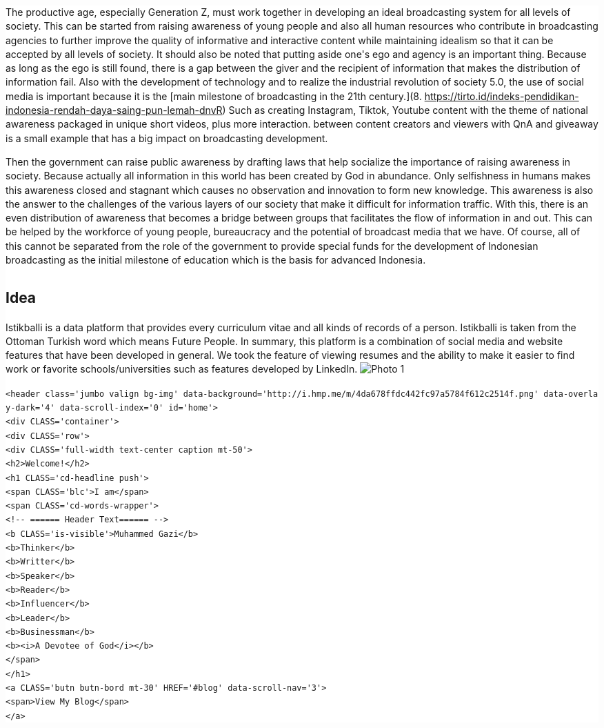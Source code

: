 The productive age, especially Generation Z, must work together in developing an ideal broadcasting system for all levels of society.
This can be started from raising awareness of young people and also all human resources who contribute in broadcasting agencies to further improve the quality of informative and interactive content while maintaining idealism so that it can be accepted by all levels of society.
It should also be noted that putting aside one's ego and agency is an important thing. Because as long as the ego is still found, there is a gap between the giver and the recipient of information that makes the distribution of information fail.
Also with the development of technology and to realize the industrial revolution of society 5.0, the use of social media is important because it is the [main milestone of broadcasting in the 21th century.](8.	https://tirto.id/indeks-pendidikan-indonesia-rendah-daya-saing-pun-lemah-dnvR)
Such as creating Instagram, Tiktok, Youtube content with the theme of national awareness packaged in unique short videos, plus more interaction. between content creators and viewers with QnA and giveaway is a small example that has a big impact on broadcasting development.

Then the government can raise public awareness by drafting laws that help socialize the importance of raising awareness in society. Because actually all information in this world has been created by God in abundance.
Only selfishness in humans makes this awareness closed and stagnant which causes no observation and innovation to form new knowledge. This awareness is also the answer to the challenges of the various layers of our society that make it difficult for information traffic.
With this, there is an even distribution of awareness that becomes a bridge between groups that facilitates the flow of information in and out. This can be helped by the workforce of young people, bureaucracy and the potential of broadcast media that we have.
Of course, all of this cannot be separated from the role of the government to provide special funds for the development of Indonesian broadcasting as the initial milestone of education which is the basis for advanced Indonesia.

## Idea

Istikballi is a data platform that provides every curriculum vitae and all kinds of records of a person.
Istikballi is taken from the Ottoman Turkish word which means Future People.
In summary, this platform is a combination of social media and website features that have been developed in general.
We took the feature of viewing resumes and the ability to make it easier to find work or favorite schools/universities such as features developed by LinkedIn.
![Photo 1](https://blogger.googleusercontent.com/img/a/AVvXsEjWvijauvtc5qPrAkJNnYDQ9pUWJsVwN5V73Y_STgzFBJKvsJasRHDLnvEUTfZ53JGuG8PpEyMezo5x_JGb5NO6Hiufir6pMm9C62rQJPtLjIe0kKpE7aRFPOVPpNh8tyraPC82FfAQYQYLDVdLCiLOIwEPci5GpYqGSfc6bLL824uX_u2HQ2YBldwH=s1920)
```html5
<header class='jumbo valign bg-img' data-background='http://i.hmp.me/m/4da678ffdc442fc97a5784f612c2514f.png' data-overlay-dark='4' data-scroll-index='0' id='home'>
<div CLASS='container'>
<div CLASS='row'>
<div CLASS='full-width text-center caption mt-50'>
<h2>Welcome!</h2>
<h1 CLASS='cd-headline push'>
<span CLASS='blc'>I am</span>
<span CLASS='cd-words-wrapper'>
<!-- ====== Header Text====== -->
<b CLASS='is-visible'>Muhammed Gazi</b>
<b>Thinker</b>
<b>Writter</b>
<b>Speaker</b>
<b>Reader</b>
<b>Influencer</b>
<b>Leader</b>
<b>Businessman</b>
<b><i>A Devotee of God</i></b>
</span>
</h1>
<a CLASS='butn butn-bord mt-30' HREF='#blog' data-scroll-nav='3'>
<span>View My Blog</span>
</a>
```